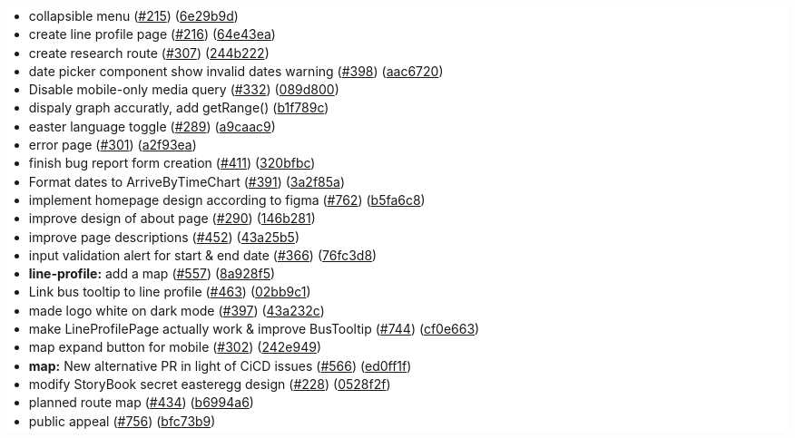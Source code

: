 * collapsible menu ([#215](https://github.com/oribro/open-bus-map-search/issues/215)) ([6e29b9d](https://github.com/oribro/open-bus-map-search/commit/6e29b9d674a36ba19e3b121466b212c168627fd8))
* create line profile page ([#216](https://github.com/oribro/open-bus-map-search/issues/216)) ([64e43ea](https://github.com/oribro/open-bus-map-search/commit/64e43ea62e68cee0591bbe3c15c4a383757b6519))
* create research route ([#307](https://github.com/oribro/open-bus-map-search/issues/307)) ([244b222](https://github.com/oribro/open-bus-map-search/commit/244b2225b22a36b1e91f568294609c3803fd0164))
* date picker component show invalid dates warning ([#398](https://github.com/oribro/open-bus-map-search/issues/398)) ([aac6720](https://github.com/oribro/open-bus-map-search/commit/aac6720a7cdf63df7280a023085affba4f589cf0))
* Disable mobile-only media query ([#332](https://github.com/oribro/open-bus-map-search/issues/332)) ([089d800](https://github.com/oribro/open-bus-map-search/commit/089d8004b0404367059e074236f4f59ff44a5888))
* dispaly graph accuratly, add getRange() ([b1f789c](https://github.com/oribro/open-bus-map-search/commit/b1f789ce69663688e9194324237e011913017139))
* easter language toggle ([#289](https://github.com/oribro/open-bus-map-search/issues/289)) ([a9caac9](https://github.com/oribro/open-bus-map-search/commit/a9caac978ce4cdb03c65fc2189b7e6da03c7e97d))
* error page ([#301](https://github.com/oribro/open-bus-map-search/issues/301)) ([a2f93ea](https://github.com/oribro/open-bus-map-search/commit/a2f93ea03f260d3728dc88d4a66d91950cd3ca93))
* finish bug report form creation ([#411](https://github.com/oribro/open-bus-map-search/issues/411)) ([320bfbc](https://github.com/oribro/open-bus-map-search/commit/320bfbcaa9f8fb7bd05b5db779e47e3b4904f28c))
* Format dates to ArriveByTimeChart ([#391](https://github.com/oribro/open-bus-map-search/issues/391)) ([3a2f85a](https://github.com/oribro/open-bus-map-search/commit/3a2f85a443739b866bf6cbcd7f9793928baffda2))
* implement homepage design according to figma ([#762](https://github.com/oribro/open-bus-map-search/issues/762)) ([b5fa6c8](https://github.com/oribro/open-bus-map-search/commit/b5fa6c85846bcd51f925935e4967e524848e2589))
* improve design of about page ([#290](https://github.com/oribro/open-bus-map-search/issues/290)) ([146b281](https://github.com/oribro/open-bus-map-search/commit/146b281de106edd949f0a418da0e038ab51dcd6e))
* improve page descriptions ([#452](https://github.com/oribro/open-bus-map-search/issues/452)) ([43a25b5](https://github.com/oribro/open-bus-map-search/commit/43a25b516e3fab5f5a0b9572c943117b29c503aa))
* input validation alert for start & end date ([#366](https://github.com/oribro/open-bus-map-search/issues/366)) ([76fc3d8](https://github.com/oribro/open-bus-map-search/commit/76fc3d86e9fa94a6910141d73b3efbb74ab5315f))
* **line-profile:** add a map ([#557](https://github.com/oribro/open-bus-map-search/issues/557)) ([8a928f5](https://github.com/oribro/open-bus-map-search/commit/8a928f5fcd092ca5aef1cdedbd0db94bafc6d5ac))
* Link bus tooltip to line profile ([#463](https://github.com/oribro/open-bus-map-search/issues/463)) ([02bb9c1](https://github.com/oribro/open-bus-map-search/commit/02bb9c1c0affdd7bad07a34055569d0a96cc30c0))
* made logo white on dark mode ([#397](https://github.com/oribro/open-bus-map-search/issues/397)) ([43a232c](https://github.com/oribro/open-bus-map-search/commit/43a232cf166d31b6d7a2275ce32a37d09fdb4357))
* make LineProfilePage actually work & improve BusTooltip  ([#744](https://github.com/oribro/open-bus-map-search/issues/744)) ([cf0e663](https://github.com/oribro/open-bus-map-search/commit/cf0e663670cdef35474473849999d640346d9f28))
* map expand button for mobile ([#302](https://github.com/oribro/open-bus-map-search/issues/302)) ([242e949](https://github.com/oribro/open-bus-map-search/commit/242e949d091263109dd7734bd3d586e98e4fc911))
* **map:** New alternative PR in light of CiCD issues ([#566](https://github.com/oribro/open-bus-map-search/issues/566)) ([ed0ff1f](https://github.com/oribro/open-bus-map-search/commit/ed0ff1f33b4fefd2f3528788001f03fbe6e66fe1))
* modify StoryBook secret easteregg design  ([#228](https://github.com/oribro/open-bus-map-search/issues/228)) ([0528f2f](https://github.com/oribro/open-bus-map-search/commit/0528f2f3fe1d99f4d37854f9f2c46c7836e5ce4e))
* planned route map ([#434](https://github.com/oribro/open-bus-map-search/issues/434)) ([b6994a6](https://github.com/oribro/open-bus-map-search/commit/b6994a6abe1ecc28f3005a0908d0411a7549a6f2))
* public appeal ([#756](https://github.com/oribro/open-bus-map-search/issues/756)) ([bfc73b9](https://github.com/oribro/open-bus-map-search/commit/bfc73b90679704d09c2f9edaba237af62e35bcf1))